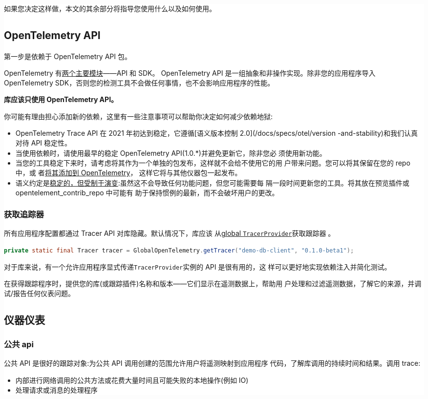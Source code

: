 如果您决定这样做，本文的其余部分将指导您使用什么以及如何使用。

## OpenTelemetry API

第一步是依赖于 OpenTelemetry API 包。

OpenTelemetry 有[两个主要模块](/docs/specs/otel/overview/)——API 和 SDK。
OpenTelemetry API 是一组抽象和非操作实现。除非您的应用程序导入 OpenTelemetry
SDK，否则您的检测工具不会做任何事情，也不会影响应用程序的性能。

**库应该只使用 OpenTelemetry API。**

你可能有理由担心添加新的依赖，这里有一些注意事项可以帮助你决定如何减少依赖地狱:

- OpenTelemetry Trace API 在 2021 年初达到稳定，它遵循[语义版本控制
  2.0](/docs/specs/otel/version -and-stability)和我们认真对待 API 稳定性。
- 当使用依赖时，请使用最早的稳定 OpenTelemetry API(1.0.\*)并避免更新它，除非您必
  须使用新功能。
- 当您的工具稳定下来时，请考虑将其作为一个单独的包发布，这样就不会给不使用它的用
  户带来问题。您可以将其保留在您的 repo 中，或
  者[将其添加到 OpenTelemetry](https://github.com/open-telemetry/oteps/blob/main/text/0155-external-modules.md#contrib-components)，
  这样它将与其他仪器包一起发布。
- 语义约定是[稳定的，但受制于演变][]:虽然这不会导致任何功能问题，但您可能需要每
  隔一段时间更新您的工具。将其放在预览插件或 opentelement_contrib_repo 中可能有
  助于保持惯例的最新，而不会破坏用户的更改。

[稳定的，但受制于演变]:
  ../../specs/otel/versioning-and-stability.md#semantic-conventions-stability

### 获取追踪器

所有应用程序配置都通过 Tracer API 对库隐藏。默认情况下，库应该
从[global `TracerProvider`](/docs/specs/otel/trace/api/#get-a-tracer)获取跟踪器
。

```java
private static final Tracer tracer = GlobalOpenTelemetry.getTracer("demo-db-client", "0.1.0-beta1");
```

对于库来说，有一个允许应用程序显式传递`TracerProvider`实例的 API 是很有用的，这
样可以更好地实现依赖注入并简化测试。

在获得跟踪程序时，提供您的库(或跟踪插件)名称和版本——它们显示在遥测数据上，帮助用
户处理和过滤遥测数据，了解它的来源，并调试/报告任何仪表问题。

## 仪器仪表

### 公共 api

公共 API 是很好的跟踪对象:为公共 API 调用创建的范围允许用户将遥测映射到应用程序
代码，了解库调用的持续时间和结果。调用 trace:

- 内部进行网络调用的公共方法或花费大量时间且可能失败的本地操作(例如 IO)
- 处理请求或消息的处理程序


[插装库]: /docs/specs/otel/overview/#instrumentation-libraries
[span events]: /docs/specs/otel/trace/api/#add-events